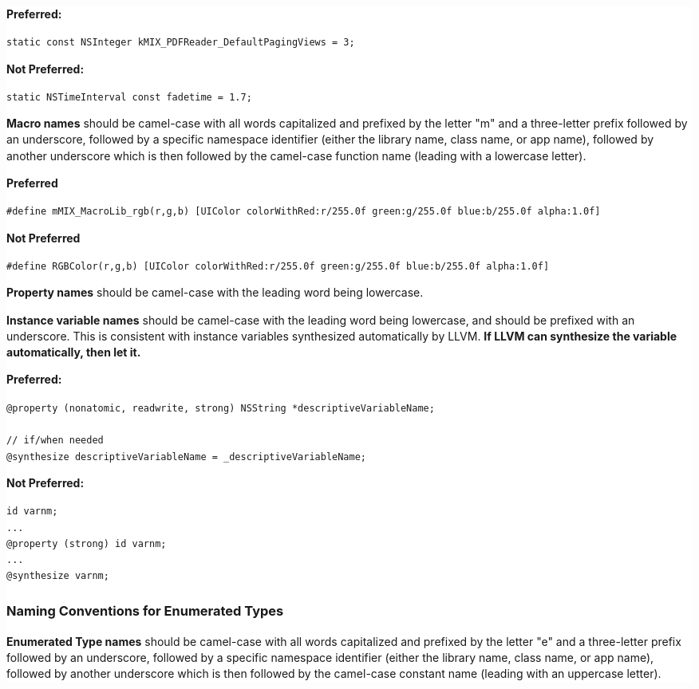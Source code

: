 **Preferred:**

```objc
static const NSInteger kMIX_PDFReader_DefaultPagingViews = 3;
```

**Not Preferred:**

```objc
static NSTimeInterval const fadetime = 1.7;
```

**Macro names** should be camel-case with all words capitalized and prefixed by the letter "m" and a three-letter prefix followed by an underscore, followed by a specific namespace identifier (either the library name, class name, or app name), followed by another underscore which is then followed by the camel-case function name (leading with a lowercase letter).

**Preferred**

```objc
#define mMIX_MacroLib_rgb(r,g,b) [UIColor colorWithRed:r/255.0f green:g/255.0f blue:b/255.0f alpha:1.0f]
```

**Not Preferred**

```objc
#define RGBColor(r,g,b) [UIColor colorWithRed:r/255.0f green:g/255.0f blue:b/255.0f alpha:1.0f]
```

**Property names** should be camel-case with the leading word being lowercase.

**Instance variable names** should be camel-case with the leading word being lowercase, and should be prefixed with an underscore. This is consistent with instance variables synthesized automatically by LLVM. **If LLVM can synthesize the variable automatically, then let it.**

**Preferred:**

```objc
@property (nonatomic, readwrite, strong) NSString *descriptiveVariableName;

// if/when needed
@synthesize descriptiveVariableName = _descriptiveVariableName;
```

**Not Preferred:**

```objc
id varnm;
...
@property (strong) id varnm;
...
@synthesize varnm;
```

### Naming Conventions for Enumerated Types
**Enumerated Type names** should be camel-case with all words capitalized and prefixed by the letter "e" and a three-letter prefix followed by an underscore, followed by a specific namespace identifier (either the library name, class name, or app name), followed by another underscore which is then followed by the camel-case constant name (leading with an uppercase letter).

